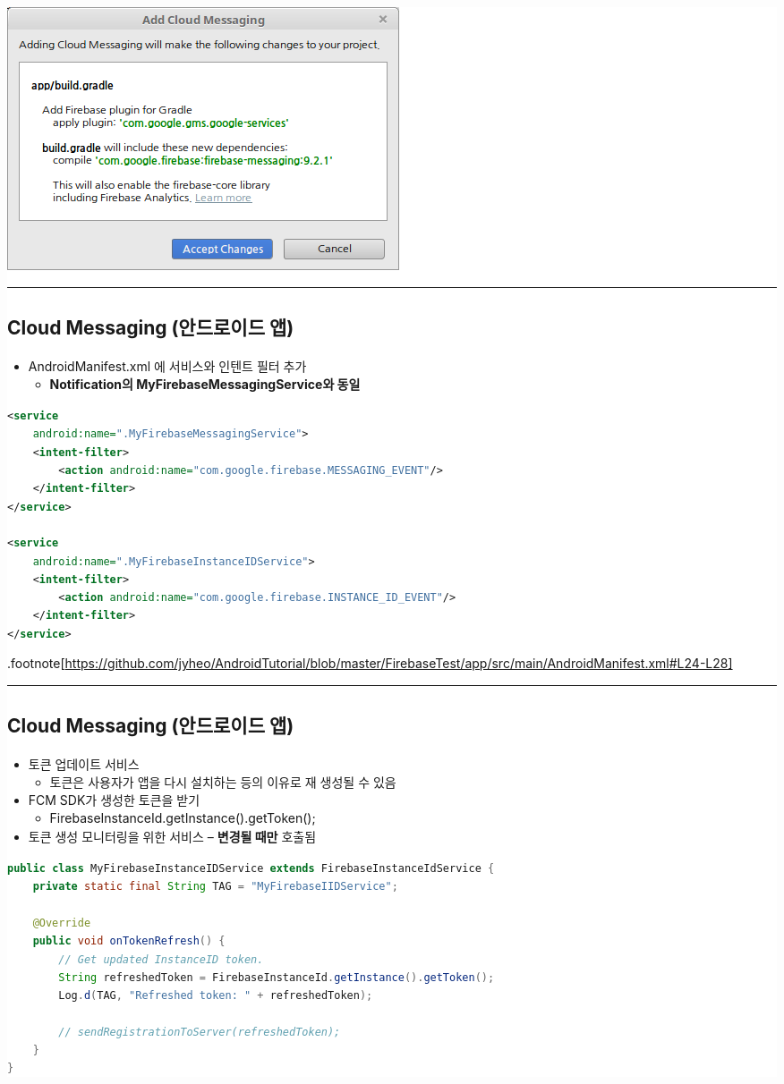 <img src="images/firebasecm2.png">

---
## Cloud Messaging (안드로이드 앱)
* AndroidManifest.xml 에 서비스와 인텐트 필터 추가
    - **Notification의 MyFirebaseMessagingService와 동일**

```xml
<service
    android:name=".MyFirebaseMessagingService">
    <intent-filter>
        <action android:name="com.google.firebase.MESSAGING_EVENT"/>
    </intent-filter>
</service>

<service
    android:name=".MyFirebaseInstanceIDService">
    <intent-filter>
        <action android:name="com.google.firebase.INSTANCE_ID_EVENT"/>
    </intent-filter>
</service>
```

.footnote[https://github.com/jyheo/AndroidTutorial/blob/master/FirebaseTest/app/src/main/AndroidManifest.xml#L24-L28]

---
## Cloud Messaging (안드로이드 앱)
* 토큰 업데이트 서비스
    - 토큰은 사용자가 앱을 다시 설치하는 등의 이유로 재 생성될 수 있음
* FCM SDK가 생성한 토큰을 받기
    - FirebaseInstanceId.getInstance().getToken();
* 토큰 생성 모니터링을 위한 서비스 – **변경될 때만** 호출됨

```java
public class MyFirebaseInstanceIDService extends FirebaseInstanceIdService {
    private static final String TAG = "MyFirebaseIIDService";

    @Override
    public void onTokenRefresh() {
        // Get updated InstanceID token.
        String refreshedToken = FirebaseInstanceId.getInstance().getToken();
        Log.d(TAG, "Refreshed token: " + refreshedToken);

        // sendRegistrationToServer(refreshedToken);
    }
}
```

